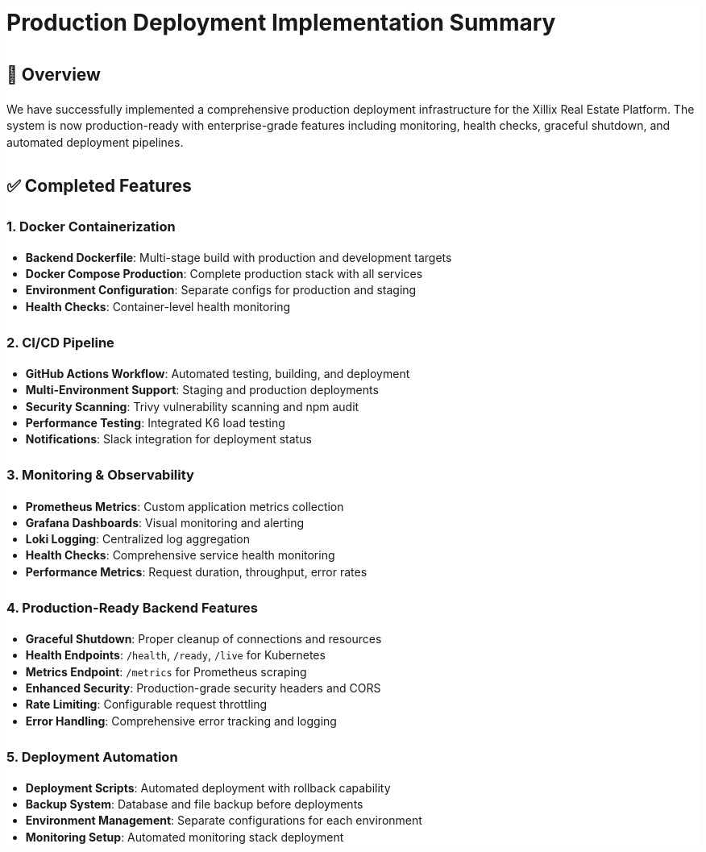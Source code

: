 # Production Deployment Implementation Summary

## 🎯 Overview

We have successfully implemented a comprehensive production deployment
infrastructure for the Xillix Real Estate Platform. The system is now
production-ready with enterprise-grade features including monitoring, health
checks, graceful shutdown, and automated deployment pipelines.

## ✅ Completed Features

### 1. Docker Containerization

- **Backend Dockerfile**: Multi-stage build with production and development
  targets
- **Docker Compose Production**: Complete production stack with all services
- **Environment Configuration**: Separate configs for production and staging
- **Health Checks**: Container-level health monitoring

### 2. CI/CD Pipeline

- **GitHub Actions Workflow**: Automated testing, building, and deployment
- **Multi-Environment Support**: Staging and production deployments
- **Security Scanning**: Trivy vulnerability scanning and npm audit
- **Performance Testing**: Integrated K6 load testing
- **Notifications**: Slack integration for deployment status

### 3. Monitoring & Observability

- **Prometheus Metrics**: Custom application metrics collection
- **Grafana Dashboards**: Visual monitoring and alerting
- **Loki Logging**: Centralized log aggregation
- **Health Checks**: Comprehensive service health monitoring
- **Performance Metrics**: Request duration, throughput, error rates

### 4. Production-Ready Backend Features

- **Graceful Shutdown**: Proper cleanup of connections and resources
- **Health Endpoints**: `/health`, `/ready`, `/live` for Kubernetes
- **Metrics Endpoint**: `/metrics` for Prometheus scraping
- **Enhanced Security**: Production-grade security headers and CORS
- **Rate Limiting**: Configurable request throttling
- **Error Handling**: Comprehensive error tracking and logging

### 5. Deployment Automation

- **Deployment Scripts**: Automated deployment with rollback capability
- **Backup System**: Database and file backup before deployments
- **Environment Management**: Separate configurations for each environment
- **Monitoring Setup**: Automated monitoring stack deployment
